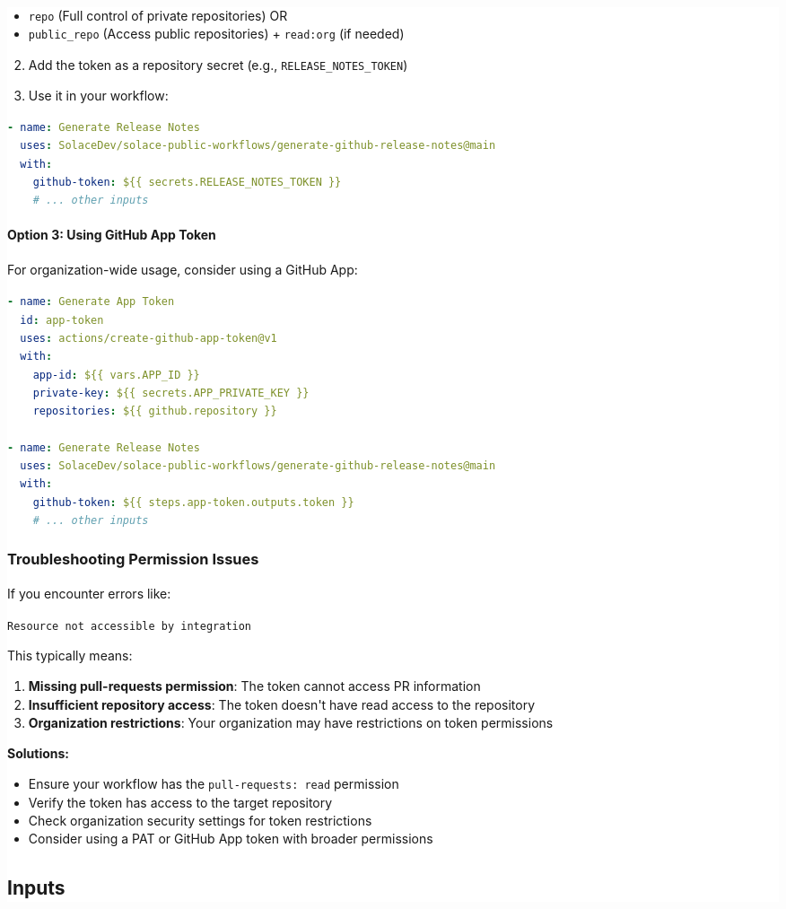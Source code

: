    - `repo` (Full control of private repositories) OR
   - `public_repo` (Access public repositories) + `read:org` (if needed)

2. Add the token as a repository secret (e.g., `RELEASE_NOTES_TOKEN`)

3. Use it in your workflow:

```yaml
- name: Generate Release Notes
  uses: SolaceDev/solace-public-workflows/generate-github-release-notes@main
  with:
    github-token: ${{ secrets.RELEASE_NOTES_TOKEN }}
    # ... other inputs
```

#### Option 3: Using GitHub App Token

For organization-wide usage, consider using a GitHub App:

```yaml
- name: Generate App Token
  id: app-token
  uses: actions/create-github-app-token@v1
  with:
    app-id: ${{ vars.APP_ID }}
    private-key: ${{ secrets.APP_PRIVATE_KEY }}
    repositories: ${{ github.repository }}

- name: Generate Release Notes
  uses: SolaceDev/solace-public-workflows/generate-github-release-notes@main
  with:
    github-token: ${{ steps.app-token.outputs.token }}
    # ... other inputs
```

### Troubleshooting Permission Issues

If you encounter errors like:

```
Resource not accessible by integration
```

This typically means:

1. **Missing pull-requests permission**: The token cannot access PR information
2. **Insufficient repository access**: The token doesn't have read access to the repository
3. **Organization restrictions**: Your organization may have restrictions on token permissions

**Solutions:**

- Ensure your workflow has the `pull-requests: read` permission
- Verify the token has access to the target repository
- Check organization security settings for token restrictions
- Consider using a PAT or GitHub App token with broader permissions

## Inputs
